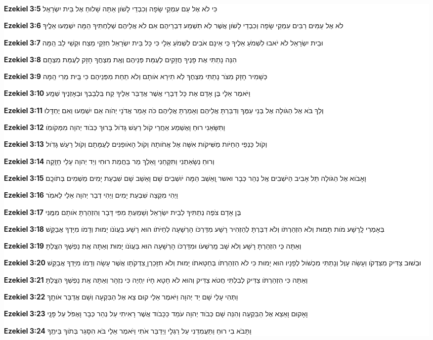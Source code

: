 **Ezekiel 3:5**   כִּי לֹא אֶל עַם עִמְקֵי שָׂפָה וְכִבְדֵי לָשֹׁון אַתָּה שָׁלוּחַ אֶל בֵּית יִשְׂרָאֵֽל

**Ezekiel 3:6**   לֹא  אֶל עַמִּים רַבִּים עִמְקֵי שָׂפָה וְכִבְדֵי לָשֹׁון אֲשֶׁר לֹֽא תִשְׁמַע דִּבְרֵיהֶם אִם לֹא אֲלֵיהֶם שְׁלַחְתִּיךָ הֵמָּה יִשְׁמְעוּ אֵלֶֽיךָ

**Ezekiel 3:7**   וּבֵית יִשְׂרָאֵל לֹא יֹאבוּ לִשְׁמֹעַ אֵלֶיךָ כִּֽי אֵינָם אֹבִים לִשְׁמֹעַ אֵלָי כִּי כָּל בֵּית יִשְׂרָאֵל חִזְקֵי מֵצַח וּקְשֵׁי לֵב הֵֽמָּה

**Ezekiel 3:8**   הִנֵּה נָתַתִּי אֶת פָּנֶיךָ חֲזָקִים לְעֻמַּת פְּנֵיהֶם וְאֶֽת מִצְחֲךָ חָזָק לְעֻמַּת מִצְחָֽם

**Ezekiel 3:9**   כְּשָׁמִיר חָזָק מִצֹּר נָתַתִּי מִצְחֶךָ לֹֽא תִירָא אֹותָם וְלֹא תֵחַת מִפְּנֵיהֶם כִּי בֵּֽית מְרִי הֵֽמָּה

**Ezekiel 3:10**   וַיֹּאמֶר אֵלָי בֶּן אָדָם אֶת כָּל דְּבָרַי אֲשֶׁר אֲדַבֵּר אֵלֶיךָ קַח בִּֽלְבָבְךָ וּבְאָזְנֶיךָ שְׁמָֽע

**Ezekiel 3:11**   וְלֵךְ בֹּא אֶל הַגֹּולָה אֶל בְּנֵי עַמֶּךָ וְדִבַּרְתָּ אֲלֵיהֶם וְאָמַרְתָּ אֲלֵיהֶם כֹּה אָמַר אֲדֹנָי יְהֹוִה אִֽם יִשְׁמְעוּ וְאִם יֶחְדָּֽלוּ

**Ezekiel 3:12**   וַתִּשָּׂאֵנִי רוּחַ וָאֶשְׁמַע אַחֲרַי קֹול רַעַשׁ גָּדֹול בָּרוּךְ כְּבֹוד יְהוָה מִמְּקֹומֹֽו

**Ezekiel 3:13**   וְקֹול  כַּנְפֵי הַחַיֹּות מַשִּׁיקֹות אִשָּׁה אֶל אֲחֹותָהּ וְקֹול הָאֹופַנִּים לְעֻמָּתָם וְקֹול רַעַשׁ גָּדֹֽול

**Ezekiel 3:14**   וְרוּחַ נְשָׂאַתְנִי וַתִּקָּחֵנִי וָאֵלֵךְ מַר בַּחֲמַת רוּחִי וְיַד יְהוָה עָלַי חָזָֽקָה

**Ezekiel 3:15**   וָאָבֹוא אֶל הַגֹּולָה תֵּל אָבִיב הַיֹּשְׁבִים אֶֽל נְהַר כְּבָר ואשר וָֽאֵשֵׁב הֵמָּה יֹושְׁבִים שָׁם וָאֵשֵׁב שָׁם שִׁבְעַת יָמִים מַשְׁמִים בְּתֹוכָֽם

**Ezekiel 3:16**   וַיְהִי מִקְצֵה שִׁבְעַת יָמִים וַיְהִי דְבַר יְהוָה אֵלַי לֵאמֹֽר

**Ezekiel 3:17**   בֶּן אָדָם צֹפֶה נְתַתִּיךָ לְבֵית יִשְׂרָאֵל וְשָׁמַעְתָּ מִפִּי דָּבָר וְהִזְהַרְתָּ אֹותָם מִמֶּֽנִּי

**Ezekiel 3:18**   בְּאָמְרִי לָֽרָשָׁע מֹות תָּמוּת וְלֹא הִזְהַרְתֹּו וְלֹא דִבַּרְתָּ לְהַזְהִיר רָשָׁע מִדַּרְכֹּו הָרְשָׁעָה לְחַיֹּתֹו הוּא רָשָׁע בַּעֲוֺנֹו יָמוּת וְדָמֹו מִיָּדְךָ אֲבַקֵּֽשׁ

**Ezekiel 3:19**   וְאַתָּה כִּֽי הִזְהַרְתָּ רָשָׁע וְלֹא שָׁב מֵֽרִשְׁעֹו וּמִדַּרְכֹּו הָרְשָׁעָה הוּא בַּעֲוֺנֹו יָמוּת וְאַתָּה אֶֽת נַפְשְׁךָ הִצַּֽלְתָּ

**Ezekiel 3:20**   וּבְשׁוּב צַדִּיק מִצִּדְקֹו וְעָשָׂה עָוֶל וְנָתַתִּי מִכְשֹׁול לְפָנָיו הוּא יָמוּת כִּי לֹא הִזְהַרְתֹּו בְּחַטָּאתֹו יָמוּת וְלֹא תִזָּכַרְןָ צִדְקֹתָו אֲשֶׁר עָשָׂה וְדָמֹו מִיָּדְךָ אֲבַקֵּֽשׁ

**Ezekiel 3:21**   וְאַתָּה כִּי הִזְהַרְתֹּו צַדִּיק לְבִלְתִּי חֲטֹא צַדִּיק וְהוּא לֹא חָטָא חָיֹו יִֽחְיֶה כִּי נִזְהָר וְאַתָּה אֶֽת נַפְשְׁךָ הִצַּֽלְתָּ

**Ezekiel 3:22**   וַתְּהִי עָלַי שָׁם יַד יְהוָה וַיֹּאמֶר אֵלַי קוּם צֵא אֶל הַבִּקְעָה וְשָׁם אֲדַבֵּר אֹותָֽךְ

**Ezekiel 3:23**   וָאָקוּם וָאֵצֵא אֶל הַבִּקְעָה וְהִנֵּה שָׁם כְּבֹוד יְהוָה עֹמֵד כַּכָּבֹוד אֲשֶׁר רָאִיתִי עַל נְהַר כְּבָר וָאֶפֹּל עַל פָּנָֽי

**Ezekiel 3:24**   וַתָּבֹא בִי רוּחַ וַתַּעֲמִדֵנִי עַל רַגְלָי וַיְדַבֵּר אֹתִי וַיֹּאמֶר אֵלַי בֹּא הִסָּגֵר בְּתֹוךְ בֵּיתֶֽךָ
